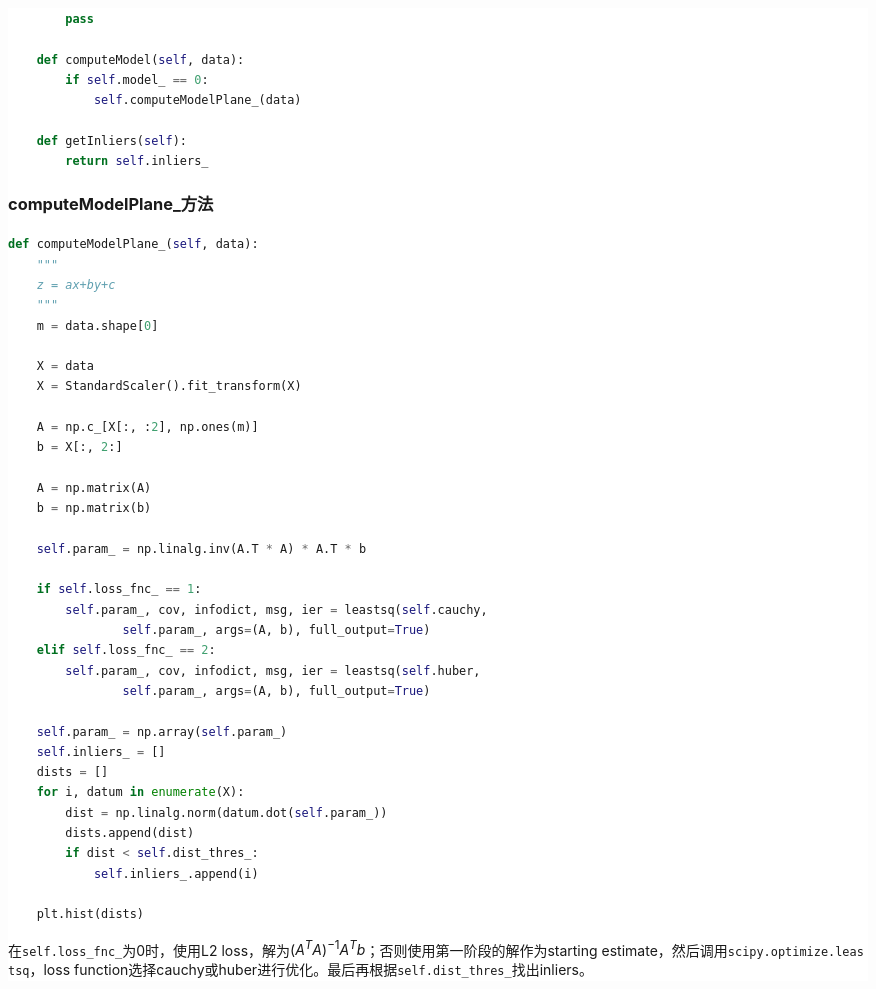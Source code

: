 ```python
        pass
    
    def computeModel(self, data):
        if self.model_ == 0:
            self.computeModelPlane_(data)
    
    def getInliers(self):
        return self.inliers_
```

### computeModelPlane_方法

```python
def computeModelPlane_(self, data):
    """
    z = ax+by+c
    """
    m = data.shape[0]
    
    X = data
    X = StandardScaler().fit_transform(X)
    
    A = np.c_[X[:, :2], np.ones(m)]
    b = X[:, 2:]
    
    A = np.matrix(A)
    b = np.matrix(b)
    
    self.param_ = np.linalg.inv(A.T * A) * A.T * b
    
    if self.loss_fnc_ == 1:
        self.param_, cov, infodict, msg, ier = leastsq(self.cauchy, 
                self.param_, args=(A, b), full_output=True)
    elif self.loss_fnc_ == 2:
        self.param_, cov, infodict, msg, ier = leastsq(self.huber, 
                self.param_, args=(A, b), full_output=True)
    
    self.param_ = np.array(self.param_)
    self.inliers_ = []
    dists = []
    for i, datum in enumerate(X):
        dist = np.linalg.norm(datum.dot(self.param_))
        dists.append(dist)
        if dist < self.dist_thres_:
            self.inliers_.append(i)
    
    plt.hist(dists)
```

在`self.loss_fnc_`为0时，使用L2 loss，解为$(A^TA)^{-1}A^Tb$；否则使用第一阶段的解作为starting estimate，然后调用`scipy.optimize.leastsq`，loss function选择cauchy或huber进行优化。最后再根据`self.dist_thres_`找出inliers。
